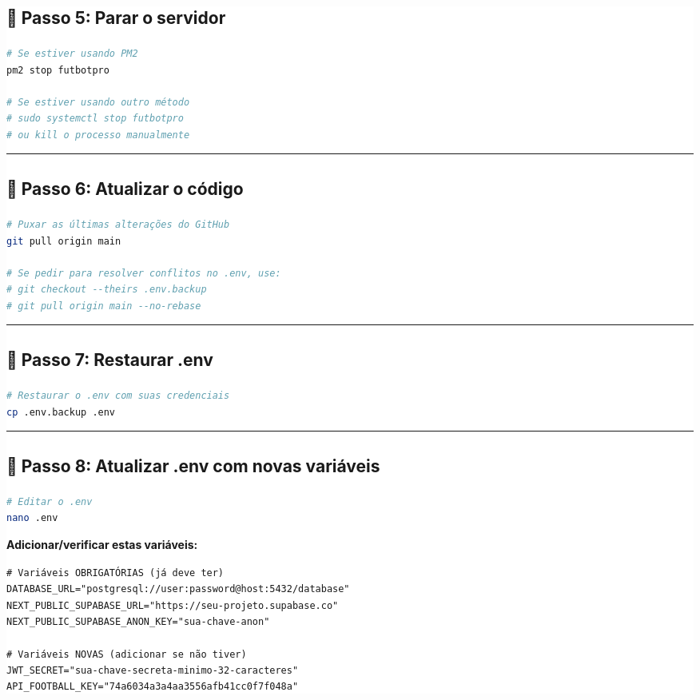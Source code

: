 ## 📍 Passo 5: Parar o servidor

```bash
# Se estiver usando PM2
pm2 stop futbotpro

# Se estiver usando outro método
# sudo systemctl stop futbotpro
# ou kill o processo manualmente
```

---

## 📍 Passo 6: Atualizar o código

```bash
# Puxar as últimas alterações do GitHub
git pull origin main

# Se pedir para resolver conflitos no .env, use:
# git checkout --theirs .env.backup
# git pull origin main --no-rebase
```

---

## 📍 Passo 7: Restaurar .env

```bash
# Restaurar o .env com suas credenciais
cp .env.backup .env
```

---

## 📍 Passo 8: Atualizar .env com novas variáveis

```bash
# Editar o .env
nano .env
```

**Adicionar/verificar estas variáveis:**

```env
# Variáveis OBRIGATÓRIAS (já deve ter)
DATABASE_URL="postgresql://user:password@host:5432/database"
NEXT_PUBLIC_SUPABASE_URL="https://seu-projeto.supabase.co"
NEXT_PUBLIC_SUPABASE_ANON_KEY="sua-chave-anon"

# Variáveis NOVAS (adicionar se não tiver)
JWT_SECRET="sua-chave-secreta-minimo-32-caracteres"
API_FOOTBALL_KEY="74a6034a3a4aa3556afb41cc0f7f048a"
```

